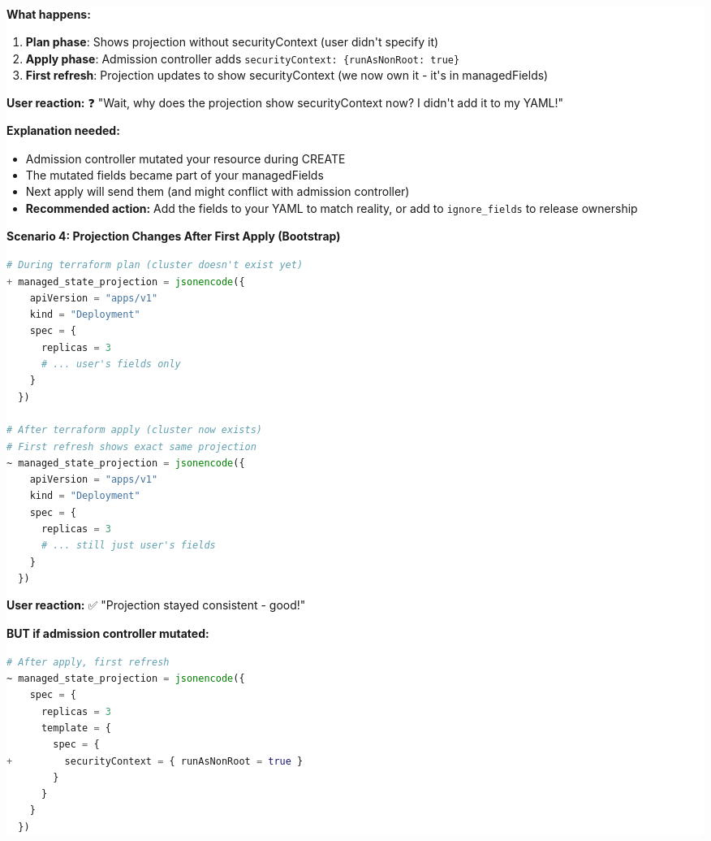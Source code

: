 **What happens:**
1. **Plan phase**: Shows projection without securityContext (user didn't specify it)
2. **Apply phase**: Admission controller adds `securityContext: {runAsNonRoot: true}`
3. **First refresh**: Projection updates to show securityContext (we now own it - it's in managedFields)

**User reaction:** ❓ "Wait, why does the projection show securityContext now? I didn't add it to my YAML!"

**Explanation needed:**
- Admission controller mutated your resource during CREATE
- The mutated fields became part of your managedFields
- Next apply will send them (and might conflict with admission controller)
- **Recommended action:** Add the fields to your YAML to match reality, or add to `ignore_fields` to release ownership

**Scenario 4: Projection Changes After First Apply (Bootstrap)**

```terraform
# During terraform plan (cluster doesn't exist yet)
+ managed_state_projection = jsonencode({
    apiVersion = "apps/v1"
    kind = "Deployment"
    spec = {
      replicas = 3
      # ... user's fields only
    }
  })

# After terraform apply (cluster now exists)
# First refresh shows exact same projection
~ managed_state_projection = jsonencode({
    apiVersion = "apps/v1"
    kind = "Deployment"
    spec = {
      replicas = 3
      # ... still just user's fields
    }
  })
```

**User reaction:** ✅ "Projection stayed consistent - good!"

**BUT if admission controller mutated:**
```terraform
# After apply, first refresh
~ managed_state_projection = jsonencode({
    spec = {
      replicas = 3
      template = {
        spec = {
+         securityContext = { runAsNonRoot = true }
        }
      }
    }
  })
```
